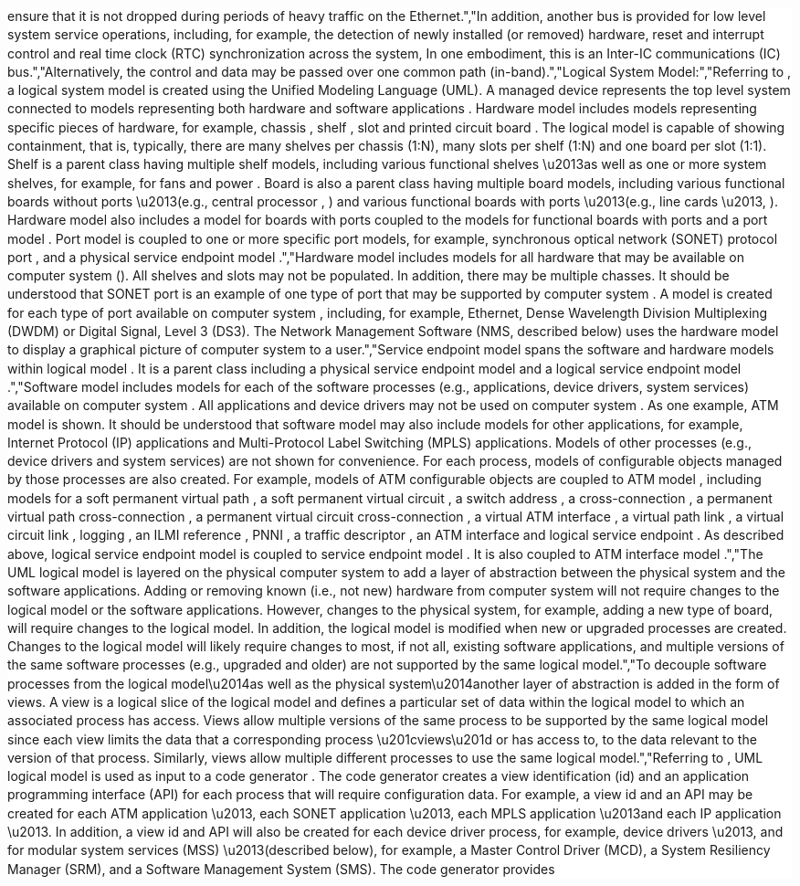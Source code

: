 ensure that it is not dropped during periods of heavy traffic on the Ethernet.","In addition, another bus  is provided for low level system service operations, including, for example, the detection of newly installed (or removed) hardware, reset and interrupt control and real time clock (RTC) synchronization across the system, In one embodiment, this is an Inter-IC communications (IC) bus.","Alternatively, the control and data may be passed over one common path (in-band).","Logical System Model:","Referring to , a logical system model  is created using the Unified Modeling Language (UML). A managed device  represents the top level system connected to models representing both hardware  and software applications . Hardware model  includes models representing specific pieces of hardware, for example, chassis , shelf , slot  and printed circuit board . The logical model is capable of showing containment, that is, typically, there are many shelves per chassis (1:N), many slots per shelf (1:N) and one board per slot (1:1). Shelf  is a parent class having multiple shelf models, including various functional shelves \u2013as well as one or more system shelves, for example, for fans  and power . Board  is also a parent class having multiple board models, including various functional boards without ports \u2013(e.g., central processor , ) and various functional boards with ports \u2013(e.g., line cards \u2013, ). Hardware model  also includes a model for boards with ports  coupled to the models for functional boards with ports and a port model . Port model  is coupled to one or more specific port models, for example, synchronous optical network (SONET) protocol port , and a physical service endpoint model .","Hardware model  includes models for all hardware that may be available on computer system  (). All shelves and slots may not be populated. In addition, there may be multiple chasses. It should be understood that SONET port  is an example of one type of port that may be supported by computer system . A model is created for each type of port available on computer system , including, for example, Ethernet, Dense Wavelength Division Multiplexing (DWDM) or Digital Signal, Level 3 (DS3). The Network Management Software (NMS, described below) uses the hardware model to display a graphical picture of computer system  to a user.","Service endpoint model  spans the software and hardware models within logical model . It is a parent class including a physical service endpoint model  and a logical service endpoint model .","Software model  includes models for each of the software processes (e.g., applications, device drivers, system services) available on computer system . All applications and device drivers may not be used on computer system . As one example, ATM model  is shown. It should be understood that software model  may also include models for other applications, for example, Internet Protocol (IP) applications and Multi-Protocol Label Switching (MPLS) applications. Models of other processes (e.g., device drivers and system services) are not shown for convenience. For each process, models of configurable objects managed by those processes are also created. For example, models of ATM configurable objects are coupled to ATM model , including models for a soft permanent virtual path , a soft permanent virtual circuit , a switch address , a cross-connection , a permanent virtual path cross-connection , a permanent virtual circuit cross-connection , a virtual ATM interface , a virtual path link , a virtual circuit link , logging , an ILMI reference , PNNI , a traffic descriptor , an ATM interface  and logical service endpoint . As described above, logical service endpoint model  is coupled to service endpoint model . It is also coupled to ATM interface model .","The UML logical model is layered on the physical computer system to add a layer of abstraction between the physical system and the software applications. Adding or removing known (i.e., not new) hardware from computer system  will not require changes to the logical model or the software applications. However, changes to the physical system, for example, adding a new type of board, will require changes to the logical model. In addition, the logical model is modified when new or upgraded processes are created. Changes to the logical model will likely require changes to most, if not all, existing software applications, and multiple versions of the same software processes (e.g., upgraded and older) are not supported by the same logical model.","To decouple software processes from the logical model\u2014as well as the physical system\u2014another layer of abstraction is added in the form of views. A view is a logical slice of the logical model and defines a particular set of data within the logical model to which an associated process has access. Views allow multiple versions of the same process to be supported by the same logical model since each view limits the data that a corresponding process \u201cviews\u201d or has access to, to the data relevant to the version of that process. Similarly, views allow multiple different processes to use the same logical model.","Referring to , UML logical model  is used as input to a code generator . The code generator creates a view identification (id) and an application programming interface (API)  for each process that will require configuration data. For example, a view id and an API may be created for each ATM application \u2013, each SONET application \u2013, each MPLS application \u2013and each IP application \u2013. In addition, a view id and API will also be created for each device driver process, for example, device drivers \u2013, and for modular system services (MSS) \u2013(described below), for example, a Master Control Driver (MCD), a System Resiliency Manager (SRM), and a Software Management System (SMS). The code generator provides